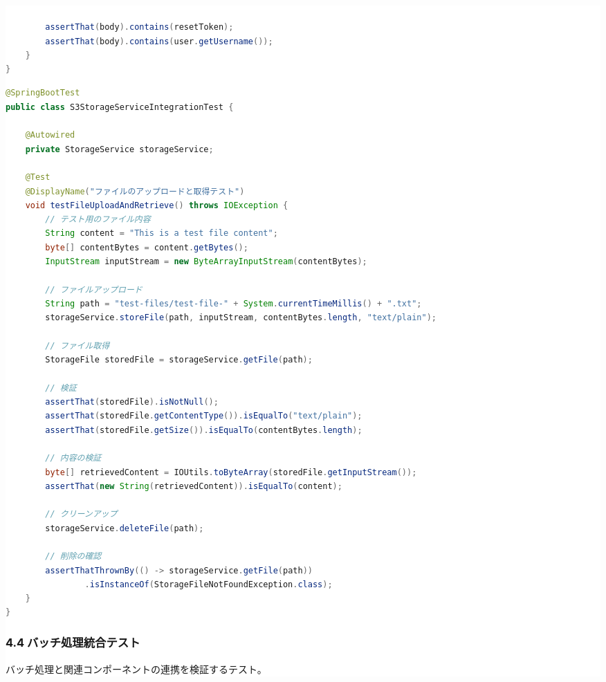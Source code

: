 ```java
        
        assertThat(body).contains(resetToken);
        assertThat(body).contains(user.getUsername());
    }
}
```

```java
@SpringBootTest
public class S3StorageServiceIntegrationTest {

    @Autowired
    private StorageService storageService;
    
    @Test
    @DisplayName("ファイルのアップロードと取得テスト")
    void testFileUploadAndRetrieve() throws IOException {
        // テスト用のファイル内容
        String content = "This is a test file content";
        byte[] contentBytes = content.getBytes();
        InputStream inputStream = new ByteArrayInputStream(contentBytes);
        
        // ファイルアップロード
        String path = "test-files/test-file-" + System.currentTimeMillis() + ".txt";
        storageService.storeFile(path, inputStream, contentBytes.length, "text/plain");
        
        // ファイル取得
        StorageFile storedFile = storageService.getFile(path);
        
        // 検証
        assertThat(storedFile).isNotNull();
        assertThat(storedFile.getContentType()).isEqualTo("text/plain");
        assertThat(storedFile.getSize()).isEqualTo(contentBytes.length);
        
        // 内容の検証
        byte[] retrievedContent = IOUtils.toByteArray(storedFile.getInputStream());
        assertThat(new String(retrievedContent)).isEqualTo(content);
        
        // クリーンアップ
        storageService.deleteFile(path);
        
        // 削除の確認
        assertThatThrownBy(() -> storageService.getFile(path))
                .isInstanceOf(StorageFileNotFoundException.class);
    }
}
```

### 4.4 バッチ処理統合テスト

バッチ処理と関連コンポーネントの連携を検証するテスト。
